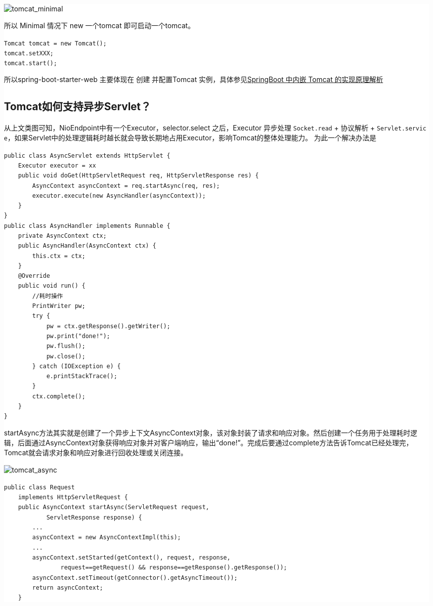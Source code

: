 ![tomcat_minimal](https://gitee.com/fking86/images4typora/raw/master/imgs/20200901161835.png)

所以 Minimal 情况下 new 一个tomcat 即可启动一个tomcat。

```
Tomcat tomcat = new Tomcat();
tomcat.setXXX;
tomcat.start();
```

所以spring-boot-starter-web 主要体现在 创建 并配置Tomcat 实例，具体参见[SpringBoot 中内嵌 Tomcat 的实现原理解析](http://www.glmapper.com/2019/10/06/springboot-server-tomcat/)

## Tomcat如何支持异步Servlet？

从上文类图可知，NioEndpoint中有一个Executor，selector.select 之后，Executor 异步处理 `Socket.read` + 协议解析 + `Servlet.service`，如果Servlet中的处理逻辑耗时越长就会导致长期地占用Executor，影响Tomcat的整体处理能力。 为此一个解决办法是

```
public class AsyncServlet extends HttpServlet {
    Executor executor = xx
    public void doGet(HttpServletRequest req, HttpServletResponse res) {
        AsyncContext asyncContext = req.startAsync(req, res);
        executor.execute(new AsyncHandler(asyncContext));
    }
}
public class AsyncHandler implements Runnable {
    private AsyncContext ctx;
    public AsyncHandler(AsyncContext ctx) {
        this.ctx = ctx;
    }
    @Override
    public void run() {
        //耗时操作
        PrintWriter pw;
        try {
            pw = ctx.getResponse().getWriter();
            pw.print("done!");
            pw.flush();
            pw.close();
        } catch (IOException e) {
            e.printStackTrace();
        }
        ctx.complete();
    }
}
```

startAsync方法其实就是创建了一个异步上下文AsyncContext对象，该对象封装了请求和响应对象。然后创建一个任务用于处理耗时逻辑，后面通过AsyncContext对象获得响应对象并对客户端响应，输出“done!”。完成后要通过complete方法告诉Tomcat已经处理完，Tomcat就会请求对象和响应对象进行回收处理或关闭连接。

![tomcat_async](https://gitee.com/fking86/images4typora/raw/master/imgs/20200901161846.png)

```
public class Request
    implements HttpServletRequest {
    public AsyncContext startAsync(ServletRequest request,
            ServletResponse response) {
        ...
        asyncContext = new AsyncContextImpl(this);
        ...
        asyncContext.setStarted(getContext(), request, response,
                request==getRequest() && response==getResponse().getResponse());
        asyncContext.setTimeout(getConnector().getAsyncTimeout());
        return asyncContext;
    }
```